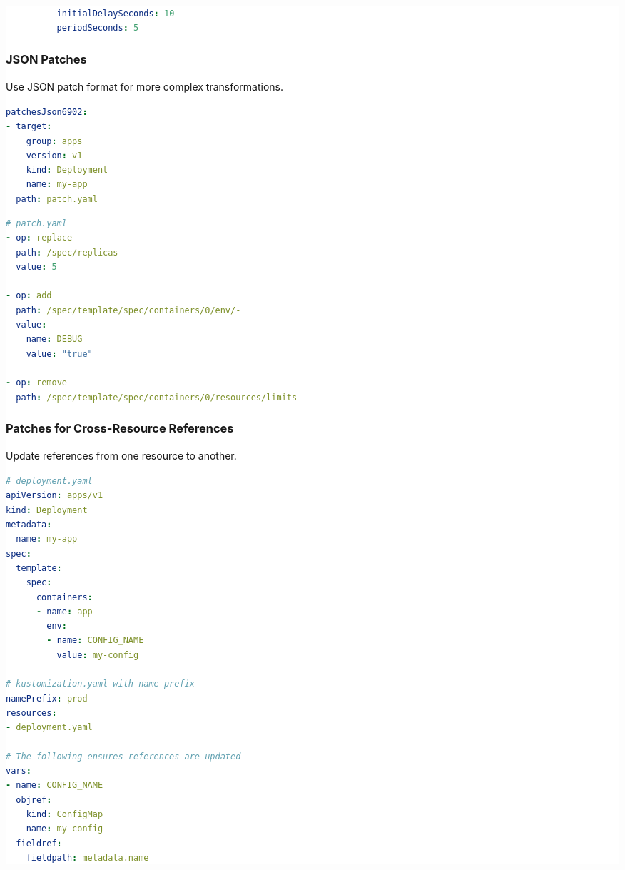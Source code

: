 ```yaml
          initialDelaySeconds: 10
          periodSeconds: 5
```

### JSON Patches

Use JSON patch format for more complex transformations.

```yaml
patchesJson6902:
- target:
    group: apps
    version: v1
    kind: Deployment
    name: my-app
  path: patch.yaml
```

```yaml
# patch.yaml
- op: replace
  path: /spec/replicas
  value: 5

- op: add
  path: /spec/template/spec/containers/0/env/-
  value:
    name: DEBUG
    value: "true"

- op: remove
  path: /spec/template/spec/containers/0/resources/limits
```

### Patches for Cross-Resource References

Update references from one resource to another.

```yaml
# deployment.yaml
apiVersion: apps/v1
kind: Deployment
metadata:
  name: my-app
spec:
  template:
    spec:
      containers:
      - name: app
        env:
        - name: CONFIG_NAME
          value: my-config

# kustomization.yaml with name prefix
namePrefix: prod-
resources:
- deployment.yaml

# The following ensures references are updated
vars:
- name: CONFIG_NAME
  objref:
    kind: ConfigMap
    name: my-config
  fieldref:
    fieldpath: metadata.name
```